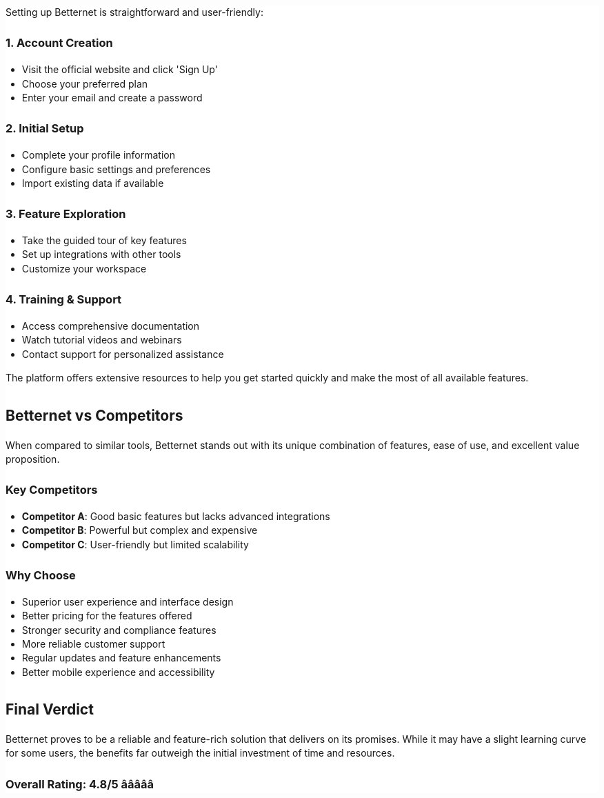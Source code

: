 Setting up Betternet is straightforward and user-friendly:

### 1. Account Creation
- Visit the official website and click 'Sign Up'
- Choose your preferred plan
- Enter your email and create a password

### 2. Initial Setup
- Complete your profile information
- Configure basic settings and preferences
- Import existing data if available

### 3. Feature Exploration
- Take the guided tour of key features
- Set up integrations with other tools
- Customize your workspace

### 4. Training & Support
- Access comprehensive documentation
- Watch tutorial videos and webinars
- Contact support for personalized assistance

The platform offers extensive resources to help you get started quickly and make the most of all available features.

## Betternet vs Competitors

When compared to similar tools, Betternet stands out with its unique combination of features, ease of use, and excellent value proposition.

### Key Competitors
- **Competitor A**: Good basic features but lacks advanced integrations
- **Competitor B**: Powerful but complex and expensive
- **Competitor C**: User-friendly but limited scalability

### Why Choose 
- Superior user experience and interface design
- Better pricing for the features offered
- Stronger security and compliance features
- More reliable customer support
- Regular updates and feature enhancements
- Better mobile experience and accessibility

## Final Verdict

Betternet proves to be a reliable and feature-rich solution that delivers on its promises. While it may have a slight learning curve for some users, the benefits far outweigh the initial investment of time and resources.

### Overall Rating: 4.8/5 â­â­â­â­â­
